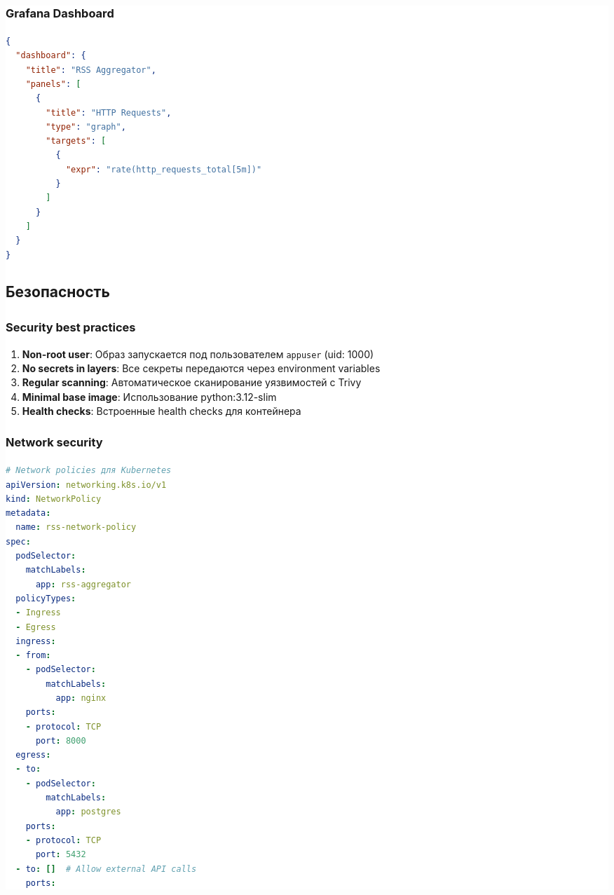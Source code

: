 
### Grafana Dashboard
```json
{
  "dashboard": {
    "title": "RSS Aggregator",
    "panels": [
      {
        "title": "HTTP Requests",
        "type": "graph",
        "targets": [
          {
            "expr": "rate(http_requests_total[5m])"
          }
        ]
      }
    ]
  }
}
```

## Безопасность

### Security best practices

1. **Non-root user**: Образ запускается под пользователем `appuser` (uid: 1000)
2. **No secrets in layers**: Все секреты передаются через environment variables
3. **Regular scanning**: Автоматическое сканирование уязвимостей с Trivy
4. **Minimal base image**: Использование python:3.12-slim
5. **Health checks**: Встроенные health checks для контейнера

### Network security
```yaml
# Network policies для Kubernetes
apiVersion: networking.k8s.io/v1
kind: NetworkPolicy
metadata:
  name: rss-network-policy
spec:
  podSelector:
    matchLabels:
      app: rss-aggregator
  policyTypes:
  - Ingress
  - Egress
  ingress:
  - from:
    - podSelector:
        matchLabels:
          app: nginx
    ports:
    - protocol: TCP
      port: 8000
  egress:
  - to:
    - podSelector:
        matchLabels:
          app: postgres
    ports:
    - protocol: TCP
      port: 5432
  - to: []  # Allow external API calls
    ports:
```